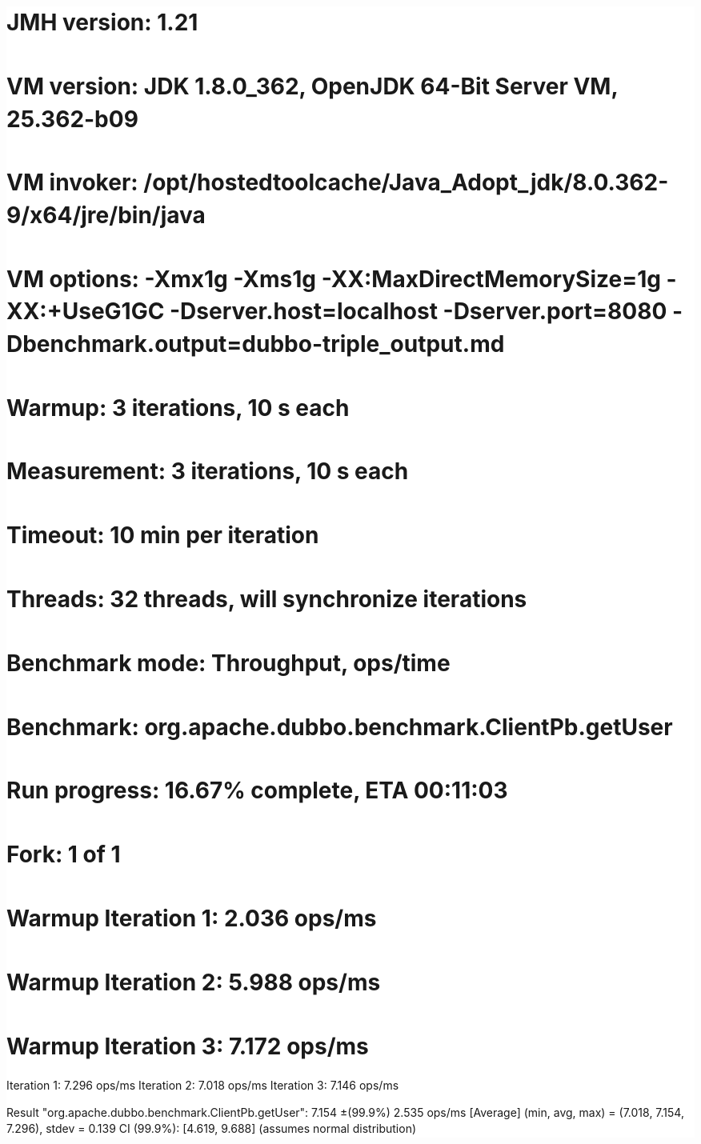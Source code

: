 
# JMH version: 1.21
# VM version: JDK 1.8.0_362, OpenJDK 64-Bit Server VM, 25.362-b09
# VM invoker: /opt/hostedtoolcache/Java_Adopt_jdk/8.0.362-9/x64/jre/bin/java
# VM options: -Xmx1g -Xms1g -XX:MaxDirectMemorySize=1g -XX:+UseG1GC -Dserver.host=localhost -Dserver.port=8080 -Dbenchmark.output=dubbo-triple_output.md
# Warmup: 3 iterations, 10 s each
# Measurement: 3 iterations, 10 s each
# Timeout: 10 min per iteration
# Threads: 32 threads, will synchronize iterations
# Benchmark mode: Throughput, ops/time
# Benchmark: org.apache.dubbo.benchmark.ClientPb.getUser

# Run progress: 16.67% complete, ETA 00:11:03
# Fork: 1 of 1
# Warmup Iteration   1: 2.036 ops/ms
# Warmup Iteration   2: 5.988 ops/ms
# Warmup Iteration   3: 7.172 ops/ms
Iteration   1: 7.296 ops/ms
Iteration   2: 7.018 ops/ms
Iteration   3: 7.146 ops/ms


Result "org.apache.dubbo.benchmark.ClientPb.getUser":
  7.154 ±(99.9%) 2.535 ops/ms [Average]
  (min, avg, max) = (7.018, 7.154, 7.296), stdev = 0.139
  CI (99.9%): [4.619, 9.688] (assumes normal distribution)
